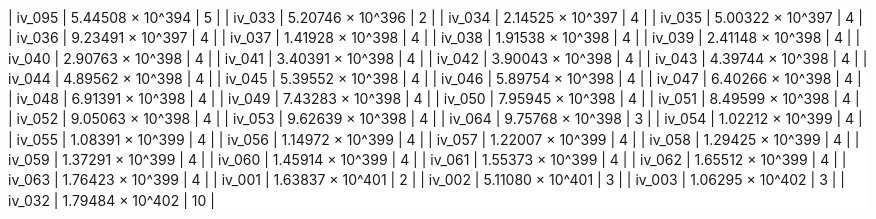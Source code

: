 | iv_095 | 5.44508 × 10^394 | 5 |
| iv_033 | 5.20746 × 10^396 | 2 |
| iv_034 | 2.14525 × 10^397 | 4 |
| iv_035 | 5.00322 × 10^397 | 4 |
| iv_036 | 9.23491 × 10^397 | 4 |
| iv_037 | 1.41928 × 10^398 | 4 |
| iv_038 | 1.91538 × 10^398 | 4 |
| iv_039 | 2.41148 × 10^398 | 4 |
| iv_040 | 2.90763 × 10^398 | 4 |
| iv_041 | 3.40391 × 10^398 | 4 |
| iv_042 | 3.90043 × 10^398 | 4 |
| iv_043 | 4.39744 × 10^398 | 4 |
| iv_044 | 4.89562 × 10^398 | 4 |
| iv_045 | 5.39552 × 10^398 | 4 |
| iv_046 | 5.89754 × 10^398 | 4 |
| iv_047 | 6.40266 × 10^398 | 4 |
| iv_048 | 6.91391 × 10^398 | 4 |
| iv_049 | 7.43283 × 10^398 | 4 |
| iv_050 | 7.95945 × 10^398 | 4 |
| iv_051 | 8.49599 × 10^398 | 4 |
| iv_052 | 9.05063 × 10^398 | 4 |
| iv_053 | 9.62639 × 10^398 | 4 |
| iv_064 | 9.75768 × 10^398 | 3 |
| iv_054 | 1.02212 × 10^399 | 4 |
| iv_055 | 1.08391 × 10^399 | 4 |
| iv_056 | 1.14972 × 10^399 | 4 |
| iv_057 | 1.22007 × 10^399 | 4 |
| iv_058 | 1.29425 × 10^399 | 4 |
| iv_059 | 1.37291 × 10^399 | 4 |
| iv_060 | 1.45914 × 10^399 | 4 |
| iv_061 | 1.55373 × 10^399 | 4 |
| iv_062 | 1.65512 × 10^399 | 4 |
| iv_063 | 1.76423 × 10^399 | 4 |
| iv_001 | 1.63837 × 10^401 | 2 |
| iv_002 | 5.11080 × 10^401 | 3 |
| iv_003 | 1.06295 × 10^402 | 3 |
| iv_032 | 1.79484 × 10^402 | 10 |
